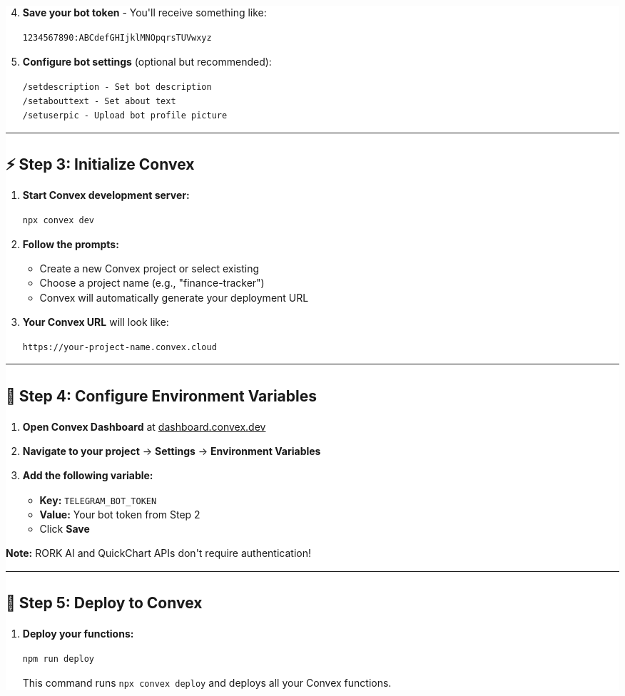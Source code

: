 4. **Save your bot token** - You'll receive something like:
   ```
   1234567890:ABCdefGHIjklMNOpqrsTUVwxyz
   ```

5. **Configure bot settings** (optional but recommended):
   ```
   /setdescription - Set bot description
   /setabouttext - Set about text
   /setuserpic - Upload bot profile picture
   ```

---

## ⚡ Step 3: Initialize Convex

1. **Start Convex development server:**
   ```bash
   npx convex dev
   ```

2. **Follow the prompts:**
   - Create a new Convex project or select existing
   - Choose a project name (e.g., "finance-tracker")
   - Convex will automatically generate your deployment URL

3. **Your Convex URL** will look like:
   ```
   https://your-project-name.convex.cloud
   ```

---

## 🔐 Step 4: Configure Environment Variables

1. **Open Convex Dashboard** at [dashboard.convex.dev](https://dashboard.convex.dev)

2. **Navigate to your project** → **Settings** → **Environment Variables**

3. **Add the following variable:**
   - **Key:** `TELEGRAM_BOT_TOKEN`
   - **Value:** Your bot token from Step 2
   - Click **Save**

**Note:** RORK AI and QuickChart APIs don't require authentication!

---

## 📡 Step 5: Deploy to Convex

1. **Deploy your functions:**
   ```bash
   npm run deploy
   ```
   
   This command runs `npx convex deploy` and deploys all your Convex functions.
